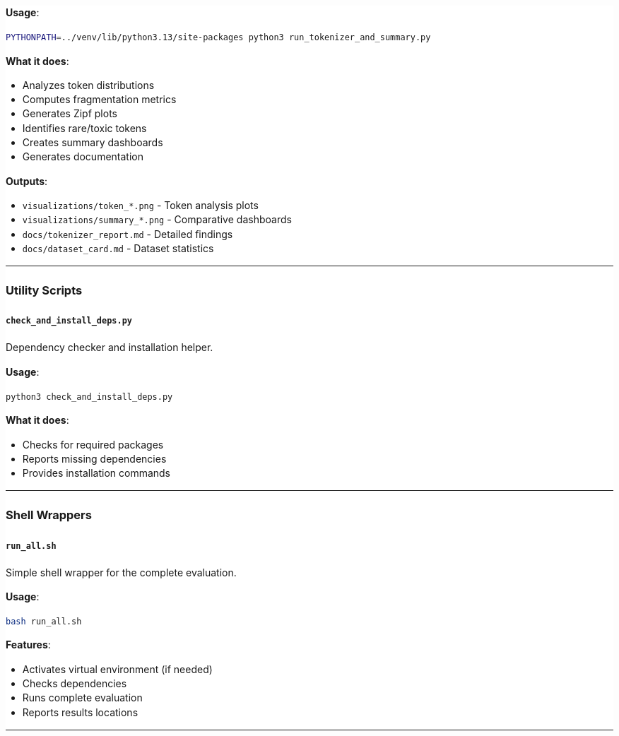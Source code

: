 **Usage**:
```bash
PYTHONPATH=../venv/lib/python3.13/site-packages python3 run_tokenizer_and_summary.py
```

**What it does**:
- Analyzes token distributions
- Computes fragmentation metrics
- Generates Zipf plots
- Identifies rare/toxic tokens
- Creates summary dashboards
- Generates documentation

**Outputs**:
- `visualizations/token_*.png` - Token analysis plots
- `visualizations/summary_*.png` - Comparative dashboards
- `docs/tokenizer_report.md` - Detailed findings
- `docs/dataset_card.md` - Dataset statistics

---

### Utility Scripts

#### `check_and_install_deps.py`
Dependency checker and installation helper.

**Usage**:
```bash
python3 check_and_install_deps.py
```

**What it does**:
- Checks for required packages
- Reports missing dependencies
- Provides installation commands

---

### Shell Wrappers

#### `run_all.sh`
Simple shell wrapper for the complete evaluation.

**Usage**:
```bash
bash run_all.sh
```

**Features**:
- Activates virtual environment (if needed)
- Checks dependencies
- Runs complete evaluation
- Reports results locations

---
